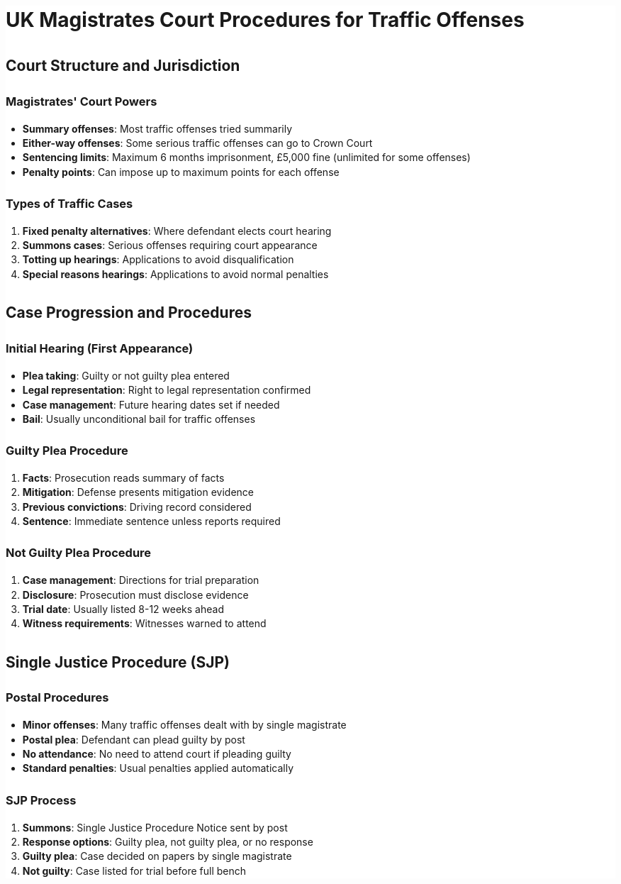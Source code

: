 # UK Magistrates Court Procedures for Traffic Offenses

## Court Structure and Jurisdiction

### Magistrates' Court Powers
- **Summary offenses**: Most traffic offenses tried summarily
- **Either-way offenses**: Some serious traffic offenses can go to Crown Court
- **Sentencing limits**: Maximum 6 months imprisonment, £5,000 fine (unlimited for some offenses)
- **Penalty points**: Can impose up to maximum points for each offense

### Types of Traffic Cases
1. **Fixed penalty alternatives**: Where defendant elects court hearing
2. **Summons cases**: Serious offenses requiring court appearance
3. **Totting up hearings**: Applications to avoid disqualification
4. **Special reasons hearings**: Applications to avoid normal penalties

## Case Progression and Procedures

### Initial Hearing (First Appearance)
- **Plea taking**: Guilty or not guilty plea entered
- **Legal representation**: Right to legal representation confirmed
- **Case management**: Future hearing dates set if needed
- **Bail**: Usually unconditional bail for traffic offenses

### Guilty Plea Procedure
1. **Facts**: Prosecution reads summary of facts
2. **Mitigation**: Defense presents mitigation evidence
3. **Previous convictions**: Driving record considered
4. **Sentence**: Immediate sentence unless reports required

### Not Guilty Plea Procedure
1. **Case management**: Directions for trial preparation
2. **Disclosure**: Prosecution must disclose evidence
3. **Trial date**: Usually listed 8-12 weeks ahead
4. **Witness requirements**: Witnesses warned to attend

## Single Justice Procedure (SJP)

### Postal Procedures
- **Minor offenses**: Many traffic offenses dealt with by single magistrate
- **Postal plea**: Defendant can plead guilty by post
- **No attendance**: No need to attend court if pleading guilty
- **Standard penalties**: Usual penalties applied automatically

### SJP Process
1. **Summons**: Single Justice Procedure Notice sent by post
2. **Response options**: Guilty plea, not guilty plea, or no response
3. **Guilty plea**: Case decided on papers by single magistrate
4. **Not guilty**: Case listed for trial before full bench
